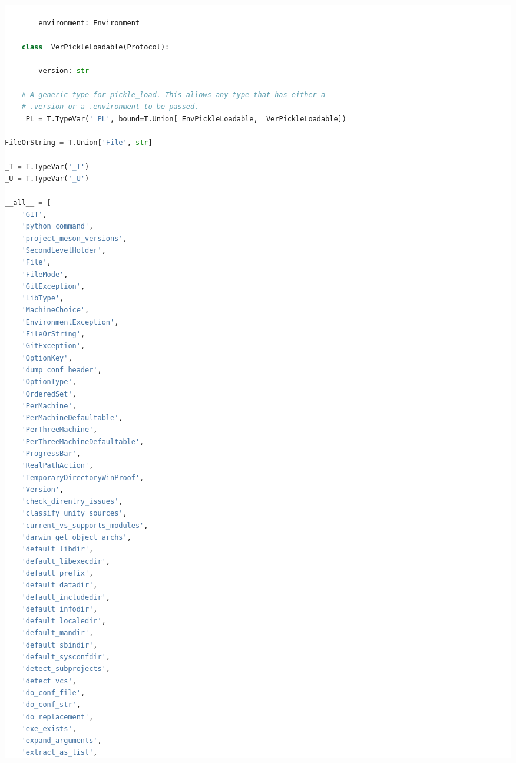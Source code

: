 ```python

        environment: Environment

    class _VerPickleLoadable(Protocol):

        version: str

    # A generic type for pickle_load. This allows any type that has either a
    # .version or a .environment to be passed.
    _PL = T.TypeVar('_PL', bound=T.Union[_EnvPickleLoadable, _VerPickleLoadable])

FileOrString = T.Union['File', str]

_T = T.TypeVar('_T')
_U = T.TypeVar('_U')

__all__ = [
    'GIT',
    'python_command',
    'project_meson_versions',
    'SecondLevelHolder',
    'File',
    'FileMode',
    'GitException',
    'LibType',
    'MachineChoice',
    'EnvironmentException',
    'FileOrString',
    'GitException',
    'OptionKey',
    'dump_conf_header',
    'OptionType',
    'OrderedSet',
    'PerMachine',
    'PerMachineDefaultable',
    'PerThreeMachine',
    'PerThreeMachineDefaultable',
    'ProgressBar',
    'RealPathAction',
    'TemporaryDirectoryWinProof',
    'Version',
    'check_direntry_issues',
    'classify_unity_sources',
    'current_vs_supports_modules',
    'darwin_get_object_archs',
    'default_libdir',
    'default_libexecdir',
    'default_prefix',
    'default_datadir',
    'default_includedir',
    'default_infodir',
    'default_localedir',
    'default_mandir',
    'default_sbindir',
    'default_sysconfdir',
    'detect_subprojects',
    'detect_vcs',
    'do_conf_file',
    'do_conf_str',
    'do_replacement',
    'exe_exists',
    'expand_arguments',
    'extract_as_list',
```